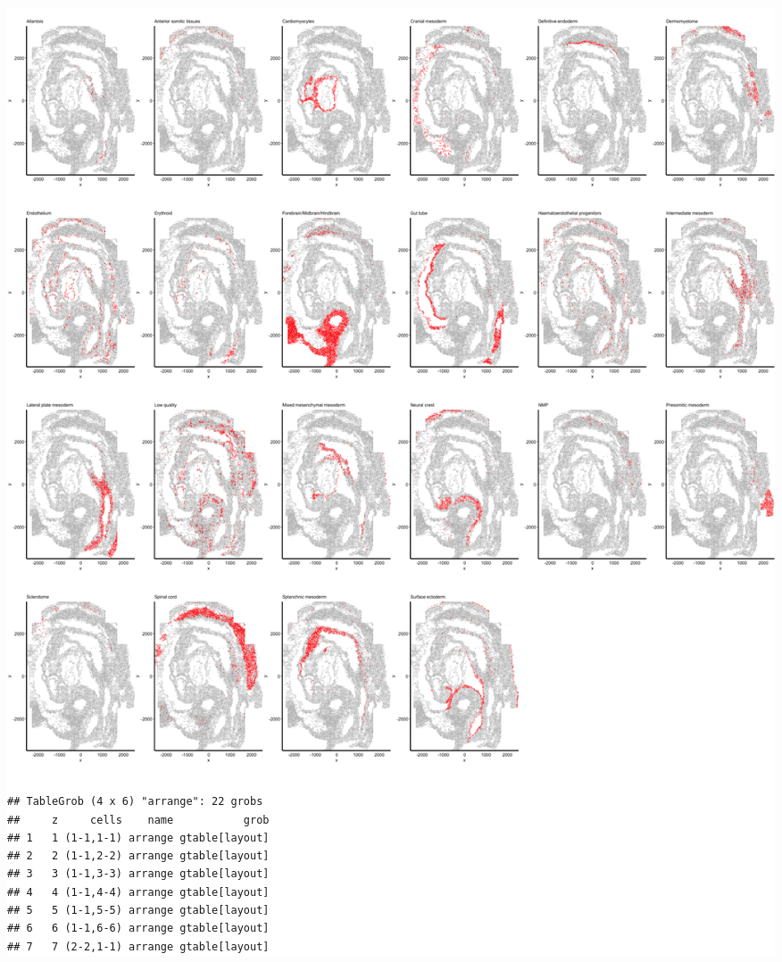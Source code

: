 ![](2_seqfish_files/figure-markdown_github/unnamed-chunk-5-1.png)

    ## TableGrob (4 x 6) "arrange": 22 grobs
    ##     z     cells    name           grob
    ## 1   1 (1-1,1-1) arrange gtable[layout]
    ## 2   2 (1-1,2-2) arrange gtable[layout]
    ## 3   3 (1-1,3-3) arrange gtable[layout]
    ## 4   4 (1-1,4-4) arrange gtable[layout]
    ## 5   5 (1-1,5-5) arrange gtable[layout]
    ## 6   6 (1-1,6-6) arrange gtable[layout]
    ## 7   7 (2-2,1-1) arrange gtable[layout]